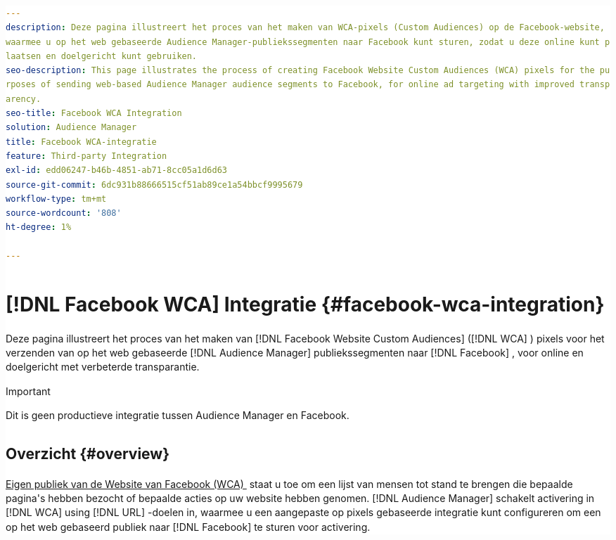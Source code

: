 ```yaml
---
description: Deze pagina illustreert het proces van het maken van WCA-pixels (Custom Audiences) op de Facebook-website, waarmee u op het web gebaseerde Audience Manager-publiekssegmenten naar Facebook kunt sturen, zodat u deze online kunt plaatsen en doelgericht kunt gebruiken.
seo-description: This page illustrates the process of creating Facebook Website Custom Audiences (WCA) pixels for the purposes of sending web-based Audience Manager audience segments to Facebook, for online ad targeting with improved transparency.
seo-title: Facebook WCA Integration
solution: Audience Manager
title: Facebook WCA-integratie
feature: Third-party Integration
exl-id: edd06247-b46b-4851-ab71-8cc05a1d6d63
source-git-commit: 6dc931b88666515cf51ab89ce1a54bbcf9995679
workflow-type: tm+mt
source-wordcount: '808'
ht-degree: 1%

---
```


# [!DNL Facebook WCA] Integratie {#facebook-wca-integration}

Deze pagina illustreert het proces van het maken van [!DNL Facebook Website Custom Audiences] ([!DNL WCA] ) pixels voor het verzenden van op het web gebaseerde [!DNL Audience Manager] publiekssegmenten naar [!DNL Facebook] , voor online en doelgericht met verbeterde transparantie.

>[!IMPORTANT]
>
>Dit is geen productieve integratie tussen Audience Manager en Facebook.

## Overzicht {#overview}

[&#x200B; Eigen publiek van de Website van Facebook (WCA) &#x200B;](https://www.facebook.com/business/help/610516375684216?id=2469097953376494) staat u toe om een lijst van mensen tot stand te brengen die bepaalde pagina&#39;s hebben bezocht of bepaalde acties op uw website hebben genomen. [!DNL Audience Manager] schakelt activering in [!DNL WCA] using [!DNL URL] -doelen in, waarmee u een aangepaste op pixels gebaseerde integratie kunt configureren om een op het web gebaseerd publiek naar [!DNL Facebook] te sturen voor activering.
